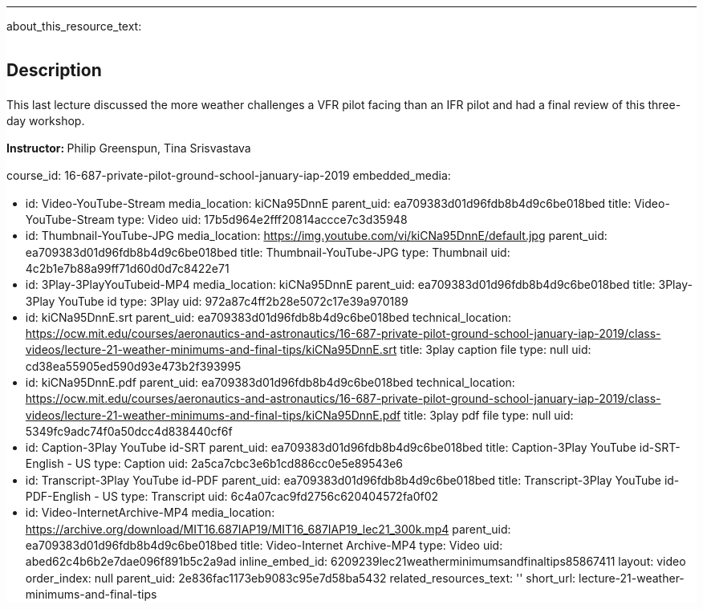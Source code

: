 ---
about_this_resource_text: <h2 class="subhead">Description</h2> <p>This last lecture
  discussed the more weather challenges a VFR pilot facing than an IFR pilot and had
  a final review of this three-day workshop.</p> <p><strong>Instructor:&nbsp;</strong>Philip
  Greenspun, Tina Srisvastava</p>
course_id: 16-687-private-pilot-ground-school-january-iap-2019
embedded_media:
- id: Video-YouTube-Stream
  media_location: kiCNa95DnnE
  parent_uid: ea709383d01d96fdb8b4d9c6be018bed
  title: Video-YouTube-Stream
  type: Video
  uid: 17b5d964e2fff20814accce7c3d35948
- id: Thumbnail-YouTube-JPG
  media_location: https://img.youtube.com/vi/kiCNa95DnnE/default.jpg
  parent_uid: ea709383d01d96fdb8b4d9c6be018bed
  title: Thumbnail-YouTube-JPG
  type: Thumbnail
  uid: 4c2b1e7b88a99ff71d60d0d7c8422e71
- id: 3Play-3PlayYouTubeid-MP4
  media_location: kiCNa95DnnE
  parent_uid: ea709383d01d96fdb8b4d9c6be018bed
  title: 3Play-3Play YouTube id
  type: 3Play
  uid: 972a87c4ff2b28e5072c17e39a970189
- id: kiCNa95DnnE.srt
  parent_uid: ea709383d01d96fdb8b4d9c6be018bed
  technical_location: https://ocw.mit.edu/courses/aeronautics-and-astronautics/16-687-private-pilot-ground-school-january-iap-2019/class-videos/lecture-21-weather-minimums-and-final-tips/kiCNa95DnnE.srt
  title: 3play caption file
  type: null
  uid: cd38ea55905ed590d93e473b2f393995
- id: kiCNa95DnnE.pdf
  parent_uid: ea709383d01d96fdb8b4d9c6be018bed
  technical_location: https://ocw.mit.edu/courses/aeronautics-and-astronautics/16-687-private-pilot-ground-school-january-iap-2019/class-videos/lecture-21-weather-minimums-and-final-tips/kiCNa95DnnE.pdf
  title: 3play pdf file
  type: null
  uid: 5349fc9adc74f0a50dcc4d838440cf6f
- id: Caption-3Play YouTube id-SRT
  parent_uid: ea709383d01d96fdb8b4d9c6be018bed
  title: Caption-3Play YouTube id-SRT-English - US
  type: Caption
  uid: 2a5ca7cbc3e6b1cd886cc0e5e89543e6
- id: Transcript-3Play YouTube id-PDF
  parent_uid: ea709383d01d96fdb8b4d9c6be018bed
  title: Transcript-3Play YouTube id-PDF-English - US
  type: Transcript
  uid: 6c4a07cac9fd2756c620404572fa0f02
- id: Video-InternetArchive-MP4
  media_location: https://archive.org/download/MIT16.687IAP19/MIT16_687IAP19_lec21_300k.mp4
  parent_uid: ea709383d01d96fdb8b4d9c6be018bed
  title: Video-Internet Archive-MP4
  type: Video
  uid: abed62c4b6b2e7dae096f891b5c2a9ad
inline_embed_id: 6209239lec21weatherminimumsandfinaltips85867411
layout: video
order_index: null
parent_uid: 2e836fac1173eb9083c95e7d58ba5432
related_resources_text: ''
short_url: lecture-21-weather-minimums-and-final-tips